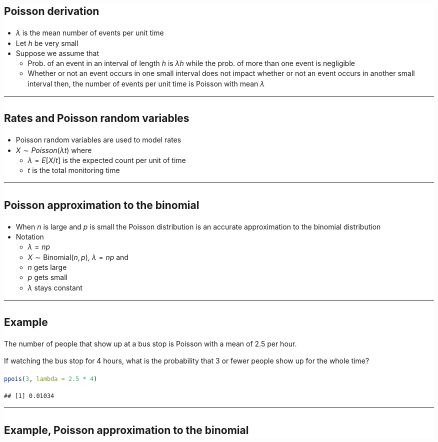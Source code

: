 ## Poisson derivation
* $\lambda$ is the mean number of events per unit time
* Let $h$ be very small 
* Suppose we assume that 
  * Prob. of an event in an interval of length $h$ is $\lambda h$
    while the prob. of more than one event is negligible
  * Whether or not an event occurs in one small interval
    does not impact whether or not an event occurs in another
    small interval
then, the number of events per unit time is Poisson with mean $\lambda$ 

---
## Rates and Poisson random variables
* Poisson random variables are used to model rates
* $X \sim Poisson(\lambda t)$ where 
  * $\lambda = E[X / t]$ is the expected count per unit of time
  * $t$ is the total monitoring time

---
## Poisson approximation to the binomial
* When $n$ is large and $p$ is small the Poisson distribution
  is an accurate approximation to the binomial distribution
* Notation
  * $\lambda = n p$
  * $X \sim \mbox{Binomial}(n, p)$, $\lambda = n p$ and
  * $n$ gets large 
  * $p$ gets small
  * $\lambda$ stays constant

---
## Example
The number of people that show up at a bus stop is Poisson with
a mean of $2.5$ per hour.

If watching the bus stop for 4 hours, what is the probability that $3$
or fewer people show up for the whole time?


```r
ppois(3, lambda = 2.5 * 4)
```

```
## [1] 0.01034
```


---
## Example, Poisson approximation to the binomial

